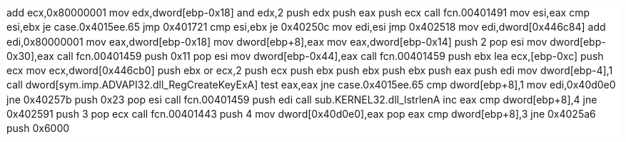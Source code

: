 add ecx,0x80000001
mov edx,dword[ebp-0x18]
and edx,2
push edx
push eax
push ecx
call fcn.00401491
mov esi,eax
cmp esi,ebx
je case.0x4015ee.65
jmp 0x401721
cmp esi,ebx
je 0x40250c
mov edi,esi
jmp 0x402518
mov edi,dword[0x446c84]
add edi,0x80000001
mov eax,dword[ebp-0x18]
mov dword[ebp+8],eax
mov eax,dword[ebp-0x14]
push 2
pop esi
mov dword[ebp-0x30],eax
call fcn.00401459
push 0x11
pop esi
mov dword[ebp-0x44],eax
call fcn.00401459
push ebx
lea ecx,[ebp-0xc]
push ecx
mov ecx,dword[0x446cb0]
push ebx
or ecx,2
push ecx
push ebx
push ebx
push ebx
push eax
push edi
mov dword[ebp-4],1
call dword[sym.imp.ADVAPI32.dll_RegCreateKeyExA]
test eax,eax
jne case.0x4015ee.65
cmp dword[ebp+8],1
mov edi,0x40d0e0
jne 0x40257b
push 0x23
pop esi
call fcn.00401459
push edi
call sub.KERNEL32.dll_lstrlenA
inc eax
cmp dword[ebp+8],4
jne 0x402591
push 3
pop ecx
call fcn.00401443
push 4
mov dword[0x40d0e0],eax
pop eax
cmp dword[ebp+8],3
jne 0x4025a6
push 0x6000

[similar_1_ref]: /report/fcn.00401434@510c8408eb3f0420e19240592ddc0b5b
[similar_2_ref]: /report/fcn.00401596@ca0b3b300c37cf83aa8195cdd053964b
[similar_3_ref]: /report/fcn.00401434@024d69b3dfb503973cce5c1700f282aa
[similar_4_ref]: /report/fcn.00401434@50dd9b171f3df06f8ac5a3a1a47f5721
[similar_5_ref]: /report/fcn.00401434@8cfdb0713f3b8f9b0a5ef775f40cf182
[virustotal_ref]: https://www.virustotal.com/gui/file/e1c1647e2a46cfd9190abde0e66f29f3